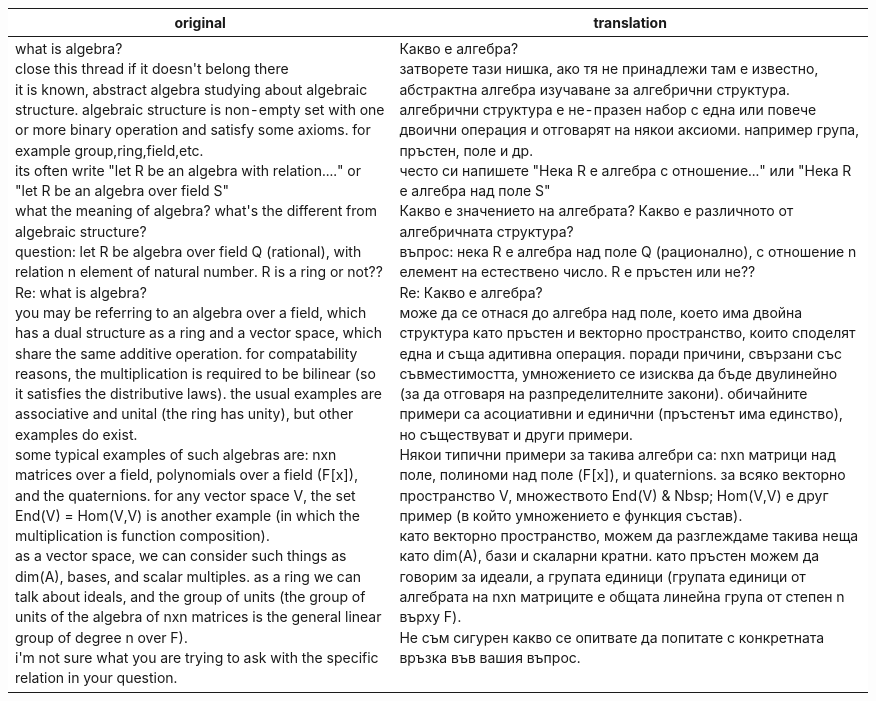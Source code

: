 | original | translation |
|----------|-------------|
| what is algebra?<br/>close this thread if it doesn't belong there<br/>it is known, abstract algebra studying about algebraic structure. algebraic structure is non-empty set with one or more binary operation and satisfy some axioms. for example group,ring,field,etc.<br/>its often write "let R be an algebra with relation...." or "let R be an algebra over field S"<br/>what the meaning of algebra? what's the different from algebraic structure?<br/>question: let R be algebra over field Q (rational), with relation n element of natural number. R is a ring or not??<br/>Re: what is algebra?<br/>you may be referring to an algebra over a field, which has a dual structure as a ring and a vector space, which share the same additive operation. for compatability reasons, the multiplication is required to be bilinear (so it satisfies the distributive laws). the usual examples are associative and unital (the ring has unity), but other examples do exist.<br/>some typical examples of such algebras are: nxn matrices over a field, polynomials over a field (F[x]), and the quaternions. for any vector space V, the set End(V) = Hom(V,V) is another example (in which the multiplication is function composition).<br/>as a vector space, we can consider such things as dim(A), bases, and scalar multiples. as a ring we can talk about ideals, and the group of units (the group of units of the algebra of nxn matrices is the general linear group of degree n over F).<br/>i'm not sure what you are trying to ask with the specific relation in your question. | Какво е алгебра?<br/>затворете тази нишка, ако тя не принадлежи там е известно, абстрактна алгебра изучаване за алгебрични структура. алгебрични структура е не-празен набор с една или повече двоични операция и отговарят на някои аксиоми. например група, пръстен, поле и др.<br/>често си напишете "Нека R е алгебра с отношение..." или "Нека R е алгебра над поле S"<br/>Какво е значението на алгебрата? Какво е различното от алгебричната структура?<br/>въпрос: нека R е алгебра над поле Q (рационално), с отношение n елемент на естествено число. R е пръстен или не??<br/>Re: Какво е алгебра?<br/>може да се отнася до алгебра над поле, което има двойна структура като пръстен и векторно пространство, които споделят една и съща адитивна операция. поради причини, свързани със съвместимостта, умножението се изисква да бъде двулинейно (за да отговаря на разпределителните закони). обичайните примери са асоциативни и единични (пръстенът има единство), но съществуват и други примери.<br/>Някои типични примери за такива алгебри са: nxn матрици над поле, полиноми над поле (F[x]), и quaternions. за всяко векторно пространство V, множеството End(V) & Nbsp; Hom(V,V) е друг пример (в който умножението е функция състав).<br/>като векторно пространство, можем да разглеждаме такива неща като dim(A), бази и скаларни кратни. като пръстен можем да говорим за идеали, а групата единици (групата единици от алгебрата на nxn матриците е общата линейна група от степен n върху F).<br/>Не съм сигурен какво се опитвате да попитате с конкретната връзка във вашия въпрос. |